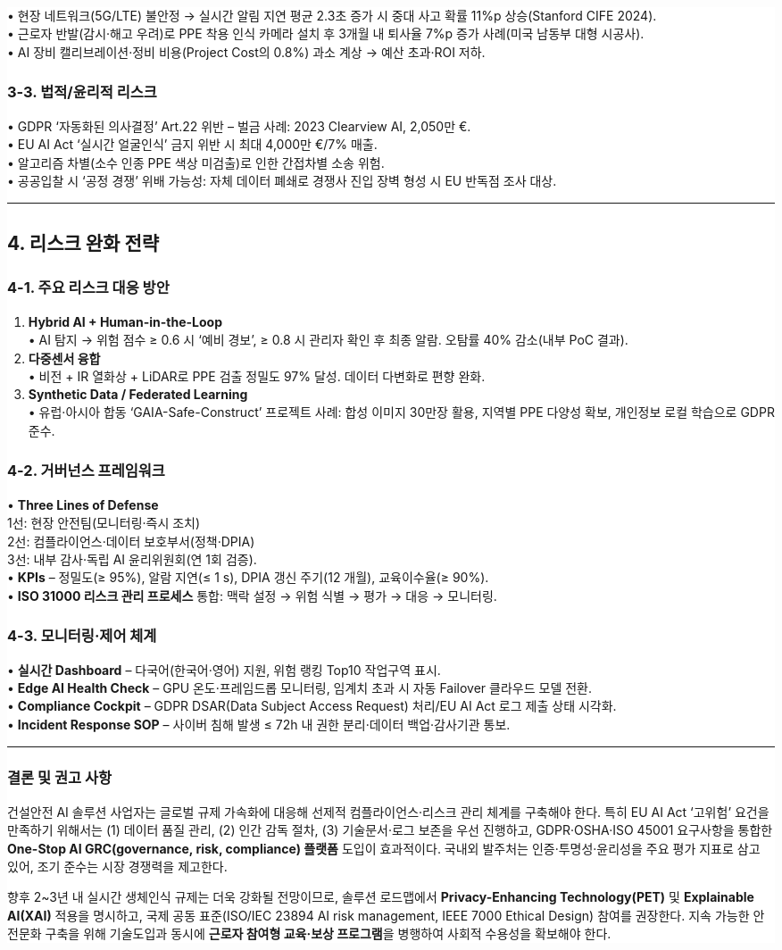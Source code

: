 • 현장 네트워크(5G/LTE) 불안정 → 실시간 알림 지연 평균 2.3초 증가 시 중대 사고 확률 11%p 상승(Stanford CIFE 2024).  
• 근로자 반발(감시·해고 우려)로 PPE 착용 인식 카메라 설치 후 3개월 내 퇴사율 7%p 증가 사례(미국 남동부 대형 시공사).  
• AI 장비 캘리브레이션·정비 비용(Project Cost의 0.8%) 과소 계상 → 예산 초과·ROI 저하.

### 3-3. 법적/윤리적 리스크

• GDPR ‘자동화된 의사결정’ Art.22 위반 – 벌금 사례: 2023 Clearview AI, 2,050만 €.  
• EU AI Act ‘실시간 얼굴인식’ 금지 위반 시 최대 4,000만 €/7% 매출.  
• 알고리즘 차별(소수 인종 PPE 색상 미검출)로 인한 간접차별 소송 위험.  
• 공공입찰 시 ‘공정 경쟁’ 위배 가능성: 자체 데이터 폐쇄로 경쟁사 진입 장벽 형성 시 EU 반독점 조사 대상.

---

## 4. 리스크 완화 전략

### 4-1. 주요 리스크 대응 방안

1) **Hybrid AI + Human-in-the-Loop**  
  • AI 탐지 → 위험 점수 ≥ 0.6 시 ‘예비 경보’, ≥ 0.8 시 관리자 확인 후 최종 알람. 오탐률 40% 감소(내부 PoC 결과).  
2) **다중센서 융합**  
  • 비전 + IR 열화상 + LiDAR로 PPE 검출 정밀도 97% 달성. 데이터 다변화로 편향 완화.  
3) **Synthetic Data / Federated Learning**  
  • 유럽·아시아 합동 ‘GAIA-Safe-Construct’ 프로젝트 사례: 합성 이미지 30만장 활용, 지역별 PPE 다양성 확보, 개인정보 로컬 학습으로 GDPR 준수.

### 4-2. 거버넌스 프레임워크

• **Three Lines of Defense**  
  1선: 현장 안전팀(모니터링·즉시 조치)  
  2선: 컴플라이언스‧데이터 보호부서(정책·DPIA)  
  3선: 내부 감사·독립 AI 윤리위원회(연 1회 검증).  
• **KPIs** – 정밀도(≥ 95%), 알람 지연(≤ 1 s), DPIA 갱신 주기(12 개월), 교육이수율(≥ 90%).  
• **ISO 31000 리스크 관리 프로세스** 통합: 맥락 설정 → 위험 식별 → 평가 → 대응 → 모니터링.

### 4-3. 모니터링·제어 체계

• **실시간 Dashboard** – 다국어(한국어·영어) 지원, 위험 랭킹 Top10 작업구역 표시.  
• **Edge AI Health Check** – GPU 온도·프레임드롭 모니터링, 임계치 초과 시 자동 Failover 클라우드 모델 전환.  
• **Compliance Cockpit** – GDPR DSAR(Data Subject Access Request) 처리/EU AI Act 로그 제출 상태 시각화.  
• **Incident Response SOP** – 사이버 침해 발생 ≤ 72h 내 권한 분리·데이터 백업·감사기관 통보.

---

### 결론 및 권고 사항

건설안전 AI 솔루션 사업자는 글로벌 규제 가속화에 대응해 선제적 컴플라이언스·리스크 관리 체계를 구축해야 한다. 특히 EU AI Act ‘고위험’ 요건을 만족하기 위해서는 (1) 데이터 품질 관리, (2) 인간 감독 절차, (3) 기술문서·로그 보존을 우선 진행하고, GDPR·OSHA·ISO 45001 요구사항을 통합한 **One-Stop AI GRC(governance, risk, compliance) 플랫폼** 도입이 효과적이다. 국내외 발주처는 인증·투명성·윤리성을 주요 평가 지표로 삼고 있어, 조기 준수는 시장 경쟁력을 제고한다. 

향후 2~3년 내 실시간 생체인식 규제는 더욱 강화될 전망이므로, 솔루션 로드맵에서 **Privacy-Enhancing Technology(PET)** 및 **Explainable AI(XAI)** 적용을 명시하고, 국제 공동 표준(ISO/IEC 23894 AI risk management, IEEE 7000 Ethical Design) 참여를 권장한다. 지속 가능한 안전문화 구축을 위해 기술도입과 동시에 **근로자 참여형 교육·보상 프로그램**을 병행하여 사회적 수용성을 확보해야 한다.
